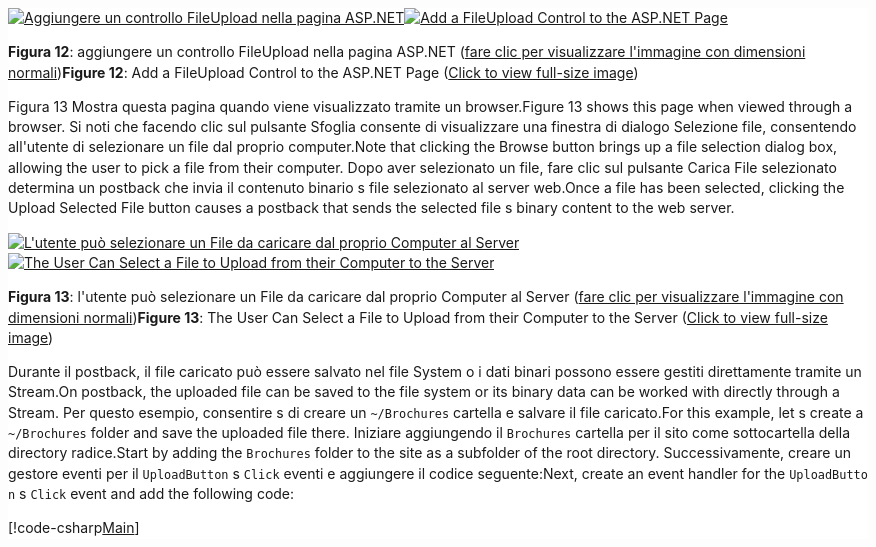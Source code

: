 
<span data-ttu-id="63e16-264">[![Aggiungere un controllo FileUpload nella pagina ASP.NET](uploading-files-cs/_static/image12.gif)](uploading-files-cs/_static/image17.png)</span><span class="sxs-lookup"><span data-stu-id="63e16-264">[![Add a FileUpload Control to the ASP.NET Page](uploading-files-cs/_static/image12.gif)](uploading-files-cs/_static/image17.png)</span></span>

<span data-ttu-id="63e16-265">**Figura 12**: aggiungere un controllo FileUpload nella pagina ASP.NET ([fare clic per visualizzare l'immagine con dimensioni normali](uploading-files-cs/_static/image18.png))</span><span class="sxs-lookup"><span data-stu-id="63e16-265">**Figure 12**: Add a FileUpload Control to the ASP.NET Page ([Click to view full-size image](uploading-files-cs/_static/image18.png))</span></span>


<span data-ttu-id="63e16-266">Figura 13 Mostra questa pagina quando viene visualizzato tramite un browser.</span><span class="sxs-lookup"><span data-stu-id="63e16-266">Figure 13 shows this page when viewed through a browser.</span></span> <span data-ttu-id="63e16-267">Si noti che facendo clic sul pulsante Sfoglia consente di visualizzare una finestra di dialogo Selezione file, consentendo all'utente di selezionare un file dal proprio computer.</span><span class="sxs-lookup"><span data-stu-id="63e16-267">Note that clicking the Browse button brings up a file selection dialog box, allowing the user to pick a file from their computer.</span></span> <span data-ttu-id="63e16-268">Dopo aver selezionato un file, fare clic sul pulsante Carica File selezionato determina un postback che invia il contenuto binario s file selezionato al server web.</span><span class="sxs-lookup"><span data-stu-id="63e16-268">Once a file has been selected, clicking the Upload Selected File button causes a postback that sends the selected file s binary content to the web server.</span></span>


<span data-ttu-id="63e16-269">[![L'utente può selezionare un File da caricare dal proprio Computer al Server](uploading-files-cs/_static/image13.gif)](uploading-files-cs/_static/image19.png)</span><span class="sxs-lookup"><span data-stu-id="63e16-269">[![The User Can Select a File to Upload from their Computer to the Server](uploading-files-cs/_static/image13.gif)](uploading-files-cs/_static/image19.png)</span></span>

<span data-ttu-id="63e16-270">**Figura 13**: l'utente può selezionare un File da caricare dal proprio Computer al Server ([fare clic per visualizzare l'immagine con dimensioni normali](uploading-files-cs/_static/image20.png))</span><span class="sxs-lookup"><span data-stu-id="63e16-270">**Figure 13**: The User Can Select a File to Upload from their Computer to the Server ([Click to view full-size image](uploading-files-cs/_static/image20.png))</span></span>


<span data-ttu-id="63e16-271">Durante il postback, il file caricato può essere salvato nel file System o i dati binari possono essere gestiti direttamente tramite un Stream.</span><span class="sxs-lookup"><span data-stu-id="63e16-271">On postback, the uploaded file can be saved to the file system or its binary data can be worked with directly through a Stream.</span></span> <span data-ttu-id="63e16-272">Per questo esempio, consentire s di creare un `~/Brochures` cartella e salvare il file caricato.</span><span class="sxs-lookup"><span data-stu-id="63e16-272">For this example, let s create a `~/Brochures` folder and save the uploaded file there.</span></span> <span data-ttu-id="63e16-273">Iniziare aggiungendo il `Brochures` cartella per il sito come sottocartella della directory radice.</span><span class="sxs-lookup"><span data-stu-id="63e16-273">Start by adding the `Brochures` folder to the site as a subfolder of the root directory.</span></span> <span data-ttu-id="63e16-274">Successivamente, creare un gestore eventi per il `UploadButton` s `Click` eventi e aggiungere il codice seguente:</span><span class="sxs-lookup"><span data-stu-id="63e16-274">Next, create an event handler for the `UploadButton` s `Click` event and add the following code:</span></span>


[!code-csharp[Main](uploading-files-cs/samples/sample5.cs)]
